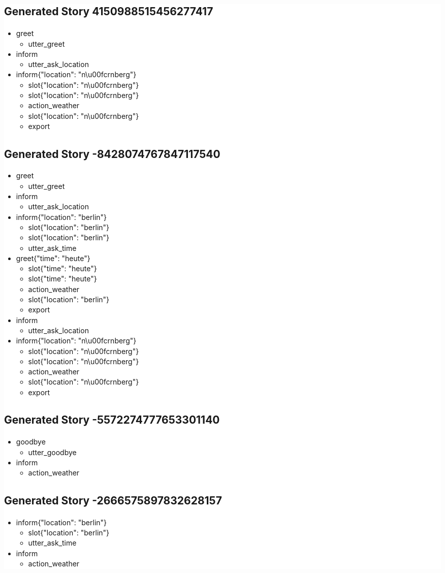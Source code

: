 ## Generated Story 4150988515456277417
* greet
    - utter_greet
* inform
    - utter_ask_location
* inform{"location": "n\u00fcrnberg"}
    - slot{"location": "n\u00fcrnberg"}
    - slot{"location": "n\u00fcrnberg"}
    - action_weather
    - slot{"location": "n\u00fcrnberg"}
    - export

## Generated Story -8428074767847117540
* greet
    - utter_greet
* inform
    - utter_ask_location
* inform{"location": "berlin"}
    - slot{"location": "berlin"}
    - slot{"location": "berlin"}
    - utter_ask_time
* greet{"time": "heute"}
    - slot{"time": "heute"}
    - slot{"time": "heute"}
    - action_weather
    - slot{"location": "berlin"}
    - export
* inform
    - utter_ask_location
* inform{"location": "n\u00fcrnberg"}
    - slot{"location": "n\u00fcrnberg"}
    - slot{"location": "n\u00fcrnberg"}
    - action_weather
    - slot{"location": "n\u00fcrnberg"}
    - export

## Generated Story -5572274777653301140
* goodbye
    - utter_goodbye
* inform
    - action_weather

## Generated Story -2666575897832628157
* inform{"location": "berlin"}
    - slot{"location": "berlin"}
    - utter_ask_time
* inform
    - action_weather

